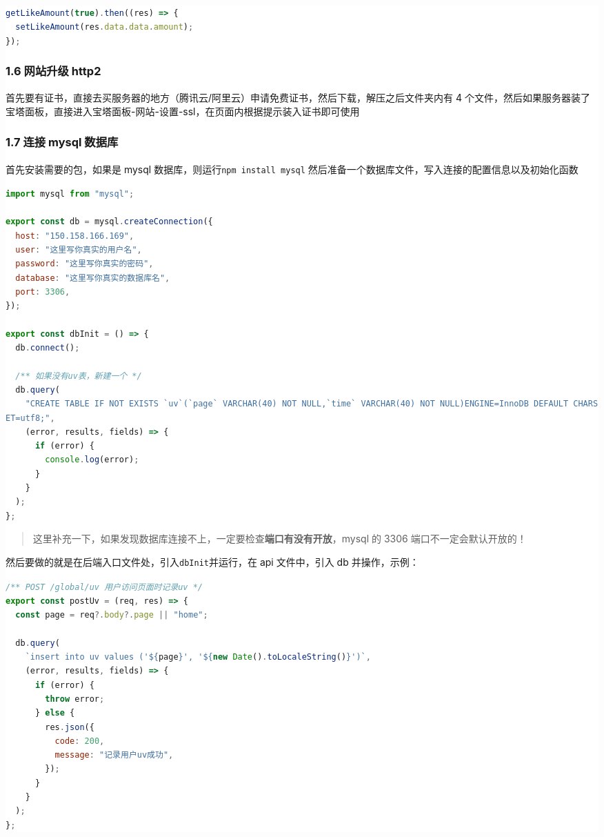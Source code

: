 ```typescript
getLikeAmount(true).then((res) => {
  setLikeAmount(res.data.data.amount);
});
```

### 1.6 网站升级 http2


首先要有证书，直接去买服务器的地方（腾讯云/阿里云）申请免费证书，然后下载，解压之后文件夹内有 4 个文件，然后如果服务器装了宝塔面板，直接进入宝塔面板-网站-设置-ssl，在页面内根据提示装入证书即可使用

### 1.7 连接 mysql 数据库

首先安装需要的包，如果是 mysql 数据库，则运行`npm install mysql`
然后准备一个数据库文件，写入连接的配置信息以及初始化函数

```javascript
import mysql from "mysql";

export const db = mysql.createConnection({
  host: "150.158.166.169",
  user: "这里写你真实的用户名",
  password: "这里写你真实的密码",
  database: "这里写你真实的数据库名",
  port: 3306,
});

export const dbInit = () => {
  db.connect();

  /** 如果没有uv表，新建一个 */
  db.query(
    "CREATE TABLE IF NOT EXISTS `uv`(`page` VARCHAR(40) NOT NULL,`time` VARCHAR(40) NOT NULL)ENGINE=InnoDB DEFAULT CHARSET=utf8;",
    (error, results, fields) => {
      if (error) {
        console.log(error);
      }
    }
  );
};
```

> 这里补充一下，如果发现数据库连接不上，一定要检查**端口有没有开放**，mysql 的 3306 端口不一定会默认开放的！

然后要做的就是在后端入口文件处，引入`dbInit`并运行，在 api 文件中，引入 db 并操作，示例：

```javascript
/** POST /global/uv 用户访问页面时记录uv */
export const postUv = (req, res) => {
  const page = req?.body?.page || "home";

  db.query(
    `insert into uv values ('${page}', '${new Date().toLocaleString()}')`,
    (error, results, fields) => {
      if (error) {
        throw error;
      } else {
        res.json({
          code: 200,
          message: "记录用户uv成功",
        });
      }
    }
  );
};
```